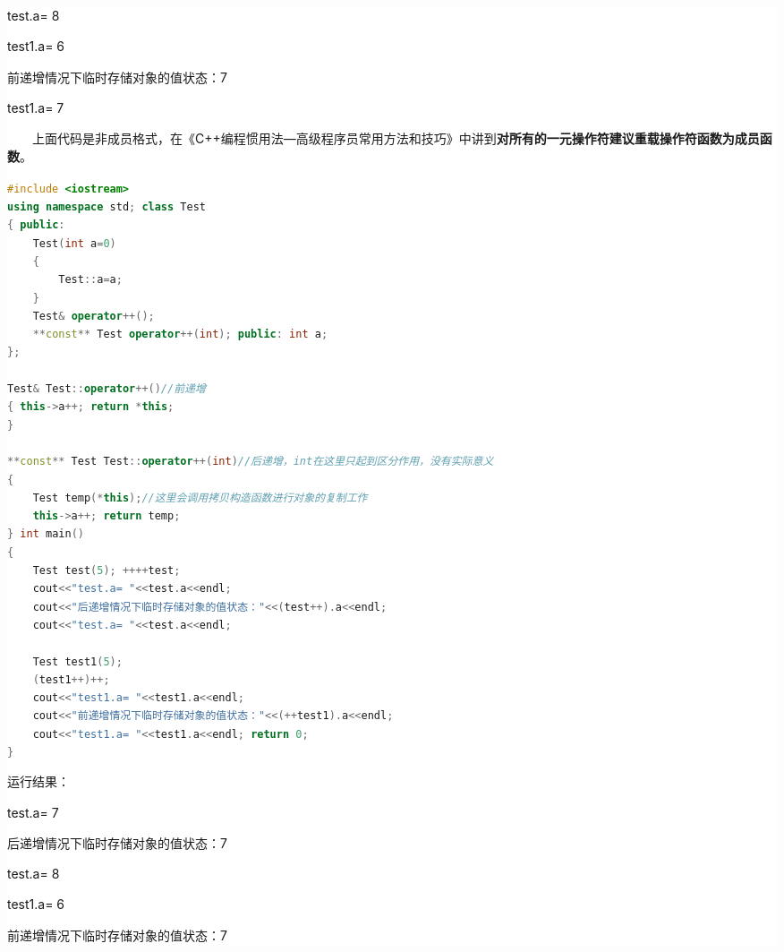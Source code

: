 test.a= 8

test1.a= 6

前递增情况下临时存储对象的值状态：7

test1.a= 7

　　上面代码是非成员格式，在《C++编程惯用法—高级程序员常用方法和技巧》中讲到**对所有的一元操作符建议重载操作符函数为成员函数**。

~~~cpp
#include <iostream>
using namespace std; class Test
{ public:
    Test(int a=0)
    {
        Test::a=a;
    }
    Test& operator++();
    **const** Test operator++(int); public: int a;
};

Test& Test::operator++()//前递增
{ this->a++; return *this;
}

**const** Test Test::operator++(int)//后递增，int在这里只起到区分作用，没有实际意义
{
    Test temp(*this);//这里会调用拷贝构造函数进行对象的复制工作
    this->a++; return temp;
} int main()
{
    Test test(5); ++++test;
    cout<<"test.a= "<<test.a<<endl;
    cout<<"后递增情况下临时存储对象的值状态："<<(test++).a<<endl;
    cout<<"test.a= "<<test.a<<endl;

    Test test1(5);
    (test1++)++;
    cout<<"test1.a= "<<test1.a<<endl;
    cout<<"前递增情况下临时存储对象的值状态："<<(++test1).a<<endl;
    cout<<"test1.a= "<<test1.a<<endl; return 0;
}

~~~
运行结果：

test.a= 7

后递增情况下临时存储对象的值状态：7

test.a= 8

test1.a= 6

前递增情况下临时存储对象的值状态：7
